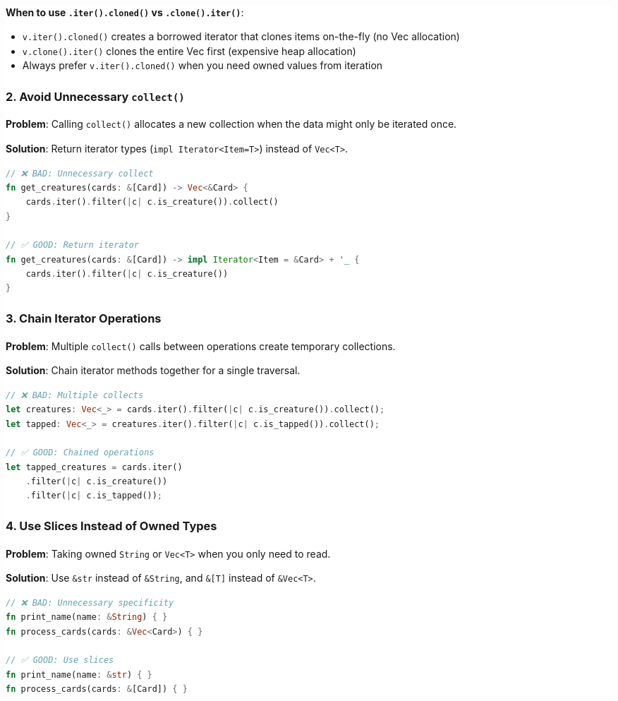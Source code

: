 **When to use `.iter().cloned()` vs `.clone().iter()`**:
- `v.iter().cloned()` creates a borrowed iterator that clones items on-the-fly (no Vec allocation)
- `v.clone().iter()` clones the entire Vec first (expensive heap allocation)
- Always prefer `v.iter().cloned()` when you need owned values from iteration

### 2. Avoid Unnecessary `collect()`

**Problem**: Calling `collect()` allocates a new collection when the data might only be iterated once.

**Solution**: Return iterator types (`impl Iterator<Item=T>`) instead of `Vec<T>`.

```rust
// ❌ BAD: Unnecessary collect
fn get_creatures(cards: &[Card]) -> Vec<&Card> {
    cards.iter().filter(|c| c.is_creature()).collect()
}

// ✅ GOOD: Return iterator
fn get_creatures(cards: &[Card]) -> impl Iterator<Item = &Card> + '_ {
    cards.iter().filter(|c| c.is_creature())
}
```

### 3. Chain Iterator Operations

**Problem**: Multiple `collect()` calls between operations create temporary collections.

**Solution**: Chain iterator methods together for a single traversal.

```rust
// ❌ BAD: Multiple collects
let creatures: Vec<_> = cards.iter().filter(|c| c.is_creature()).collect();
let tapped: Vec<_> = creatures.iter().filter(|c| c.is_tapped()).collect();

// ✅ GOOD: Chained operations
let tapped_creatures = cards.iter()
    .filter(|c| c.is_creature())
    .filter(|c| c.is_tapped());
```

### 4. Use Slices Instead of Owned Types

**Problem**: Taking owned `String` or `Vec<T>` when you only need to read.

**Solution**: Use `&str` instead of `&String`, and `&[T]` instead of `&Vec<T>`.

```rust
// ❌ BAD: Unnecessary specificity
fn print_name(name: &String) { }
fn process_cards(cards: &Vec<Card>) { }

// ✅ GOOD: Use slices
fn print_name(name: &str) { }
fn process_cards(cards: &[Card]) { }
```
